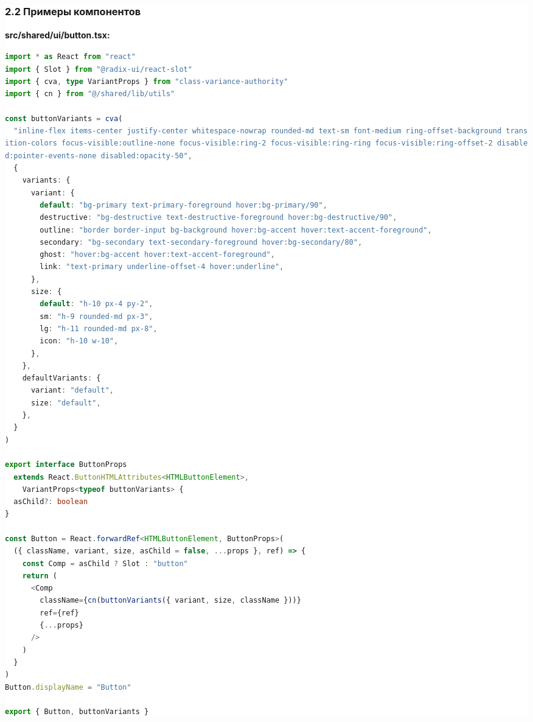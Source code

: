 ### 2.2 Примеры компонентов

**src/shared/ui/button.tsx:**
```typescript
import * as React from "react"
import { Slot } from "@radix-ui/react-slot"
import { cva, type VariantProps } from "class-variance-authority"
import { cn } from "@/shared/lib/utils"

const buttonVariants = cva(
  "inline-flex items-center justify-center whitespace-nowrap rounded-md text-sm font-medium ring-offset-background transition-colors focus-visible:outline-none focus-visible:ring-2 focus-visible:ring-ring focus-visible:ring-offset-2 disabled:pointer-events-none disabled:opacity-50",
  {
    variants: {
      variant: {
        default: "bg-primary text-primary-foreground hover:bg-primary/90",
        destructive: "bg-destructive text-destructive-foreground hover:bg-destructive/90",
        outline: "border border-input bg-background hover:bg-accent hover:text-accent-foreground",
        secondary: "bg-secondary text-secondary-foreground hover:bg-secondary/80",
        ghost: "hover:bg-accent hover:text-accent-foreground",
        link: "text-primary underline-offset-4 hover:underline",
      },
      size: {
        default: "h-10 px-4 py-2",
        sm: "h-9 rounded-md px-3",
        lg: "h-11 rounded-md px-8",
        icon: "h-10 w-10",
      },
    },
    defaultVariants: {
      variant: "default",
      size: "default",
    },
  }
)

export interface ButtonProps
  extends React.ButtonHTMLAttributes<HTMLButtonElement>,
    VariantProps<typeof buttonVariants> {
  asChild?: boolean
}

const Button = React.forwardRef<HTMLButtonElement, ButtonProps>(
  ({ className, variant, size, asChild = false, ...props }, ref) => {
    const Comp = asChild ? Slot : "button"
    return (
      <Comp
        className={cn(buttonVariants({ variant, size, className }))}
        ref={ref}
        {...props}
      />
    )
  }
)
Button.displayName = "Button"

export { Button, buttonVariants }
```
